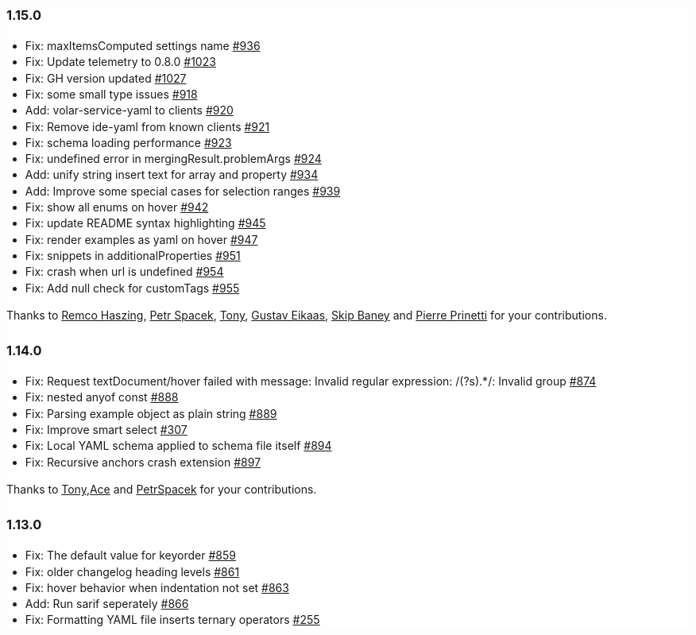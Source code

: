 ### 1.15.0
- Fix: maxItemsComputed settings name [#936](https://github.com/redhat-developer/vscode-yaml/pull/936)
- Fix: Update telemetry to 0.8.0 [#1023](https://github.com/redhat-developer/vscode-yaml/pull/1023)
- Fix: GH version updated [#1027](https://github.com/redhat-developer/vscode-yaml/pull/1027)
- Fix: some small type issues [#918](https://github.com/redhat-developer/yaml-language-server/pull/918)
- Add: volar-service-yaml to clients [#920](https://github.com/redhat-developer/yaml-language-server/pull/920)
- Fix: Remove ide-yaml from known clients [#921](https://github.com/redhat-developer/yaml-language-server/pull/921)
- Fix: schema loading performance [#923](https://github.com/redhat-developer/yaml-language-server/pull/923)
- Fix: undefined error in mergingResult.problemArgs [#924](https://github.com/redhat-developer/yaml-language-server/pull/924)
- Add: unify string insert text for array and property [#934](https://github.com/redhat-developer/yaml-language-server/pull/934)
- Add: Improve some special cases for selection ranges [#939](https://github.com/redhat-developer/yaml-language-server/pull/939)
- Fix: show all enums on hover [#942](https://github.com/redhat-developer/yaml-language-server/pull/942)
- Fix: update README syntax highlighting [#945](https://github.com/redhat-developer/yaml-language-server/pull/945)
- Fix: render examples as yaml on hover [#947](https://github.com/redhat-developer/yaml-language-server/pull/947)
- Fix: snippets in additionalProperties [#951](https://github.com/redhat-developer/yaml-language-server/pull/951)
- Fix: crash when url is undefined [#954](https://github.com/redhat-developer/yaml-language-server/pull/954)
- Fix: Add null check for customTags [#955](https://github.com/redhat-developer/yaml-language-server/pull/955)

Thanks to [Remco Haszing](https://github.com/remcohaszing), [Petr Spacek](https://github.com/p-spacek), [Tony](https://github.com/Legend-Master), [Gustav Eikaas](https://github.com/GustavEikaas), [Skip Baney](https://github.com/twelvelabs) and [Pierre Prinetti](https://github.com/pierreprinetti) for your contributions.

### 1.14.0
- Fix: Request textDocument/hover failed with message: Invalid regular expression: /(?s).*/: Invalid group [#874](https://github.com/redhat-developer/yaml-language-server/issues/874)
- Fix: nested anyof const [#888](https://github.com/redhat-developer/yaml-language-server/pull/888)
- Fix: Parsing example object as plain string [#889](https://github.com/redhat-developer/yaml-language-server/issues/889)
- Fix: Improve smart select [#307](https://github.com/redhat-developer/vscode-yaml/issues/307)
- Fix: Local YAML schema applied to schema file itself [#894](https://github.com/redhat-developer/vscode-yaml/issues/894)
- Fix: Recursive anchors crash extension [#897](https://github.com/redhat-developer/yaml-language-server/issues/897)

Thanks to [Tony](https://github.com/Legend-Master),[Ace](https://github.com/AceTheCreator) and [PetrSpacek](https://github.com/p-spacek) for your contributions.
### 1.13.0
- Fix: The default value for keyorder [#859](https://github.com/redhat-developer/yaml-language-server/pull/859)
- Fix: older changelog heading levels [#861](https://github.com/redhat-developer/yaml-language-server/pull/861)
- Fix: hover behavior when indentation not set [#863](https://github.com/redhat-developer/yaml-language-server/pull/863)
- Add: Run sarif seperately [#866](https://github.com/redhat-developer/yaml-language-server/pull/866)
- Fix: Formatting YAML file inserts ternary operators [#255](https://github.com/redhat-developer/vscode-yaml/issues/255)